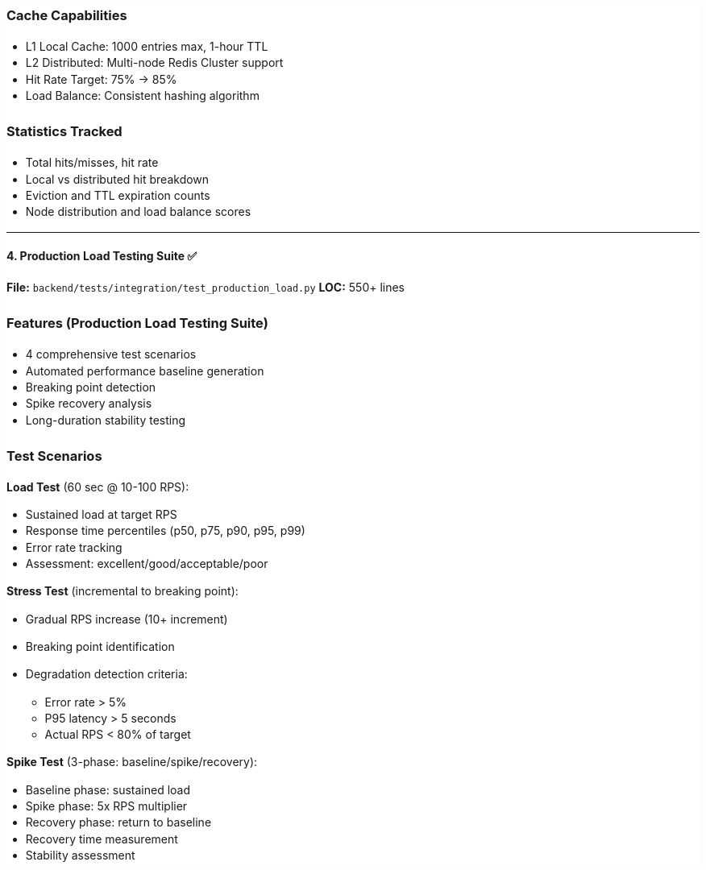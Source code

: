 ### Cache Capabilities

- L1 Local Cache: 1000 entries max, 1-hour TTL
- L2 Distributed: Multi-node Redis Cluster support
- Hit Rate Target: 75% → 85%
- Load Balance: Consistent hashing algorithm

### Statistics Tracked

- Total hits/misses, hit rate
- Local vs distributed hit breakdown
- Eviction and TTL expiration counts
- Node distribution and load balance scores

---

#### 4. Production Load Testing Suite ✅

**File:** `backend/tests/integration/test_production_load.py`
**LOC:** 550+ lines

### Features (Production Load Testing Suite)

- 4 comprehensive test scenarios
- Automated performance baseline generation
- Breaking point detection
- Spike recovery analysis
- Long-duration stability testing

### Test Scenarios

**Load Test** (60 sec @ 10-100 RPS):

- Sustained load at target RPS
- Response time percentiles (p50, p75, p90, p95, p99)
- Error rate tracking
- Assessment: excellent/good/acceptable/poor

**Stress Test** (incremental to breaking point):

- Gradual RPS increase (10+ increment)
- Breaking point identification
- Degradation detection criteria:

  - Error rate > 5%
  - P95 latency > 5 seconds
  - Actual RPS < 80% of target

**Spike Test** (3-phase: baseline/spike/recovery):

- Baseline phase: sustained load
- Spike phase: 5x RPS multiplier
- Recovery phase: return to baseline
- Recovery time measurement
- Stability assessment
